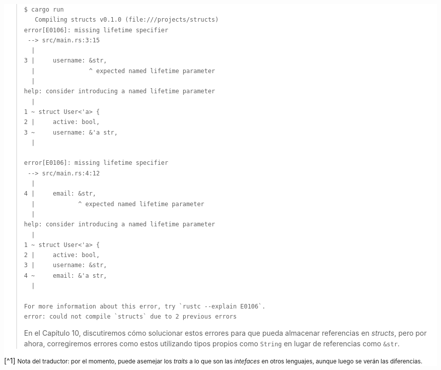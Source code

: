 >
> ```text
> $ cargo run
>    Compiling structs v0.1.0 (file:///projects/structs)
> error[E0106]: missing lifetime specifier
>  --> src/main.rs:3:15
>   |
> 3 |     username: &str,
>   |               ^ expected named lifetime parameter
>   |
> help: consider introducing a named lifetime parameter
>   |
> 1 ~ struct User<'a> {
> 2 |     active: bool,
> 3 ~     username: &'a str,
>   |
>
> error[E0106]: missing lifetime specifier
>  --> src/main.rs:4:12
>   |
> 4 |     email: &str,
>   |            ^ expected named lifetime parameter
>   |
> help: consider introducing a named lifetime parameter
>   |
> 1 ~ struct User<'a> {
> 2 |     active: bool,
> 3 |     username: &str,
> 4 ~     email: &'a str,
>   |
>
> For more information about this error, try `rustc --explain E0106`.
> error: could not compile `structs` due to 2 previous errors
> ```
>
> En el Capítulo 10, discutiremos cómo solucionar estos errores para que pueda
> almacenar referencias en *structs*, pero por ahora, corregiremos errores como
> estos utilizando tipos propios como `String` en lugar de referencias como `&str`.


[^1] <small>Nota del traductor: por el momento, puede asemejar los *traits* a lo que son las *intefaces* en otros lenguajes, aunque luego se verán las diferencias.</small>